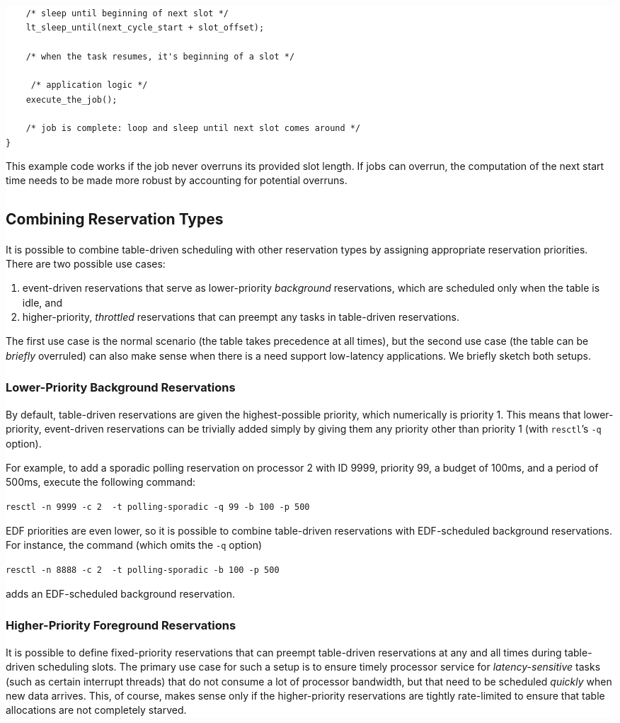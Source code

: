 		/* sleep until beginning of next slot */
		lt_sleep_until(next_cycle_start + slot_offset);
	
		/* when the task resumes, it's beginning of a slot */
		
		 /* application logic */
		execute_the_job();
	
		/* job is complete: loop and sleep until next slot comes around */	
	}

This example code works if the job never overruns its provided slot length. If jobs can overrun, the computation of the next start time needs to be made more robust by accounting for potential overruns.


## Combining Reservation Types

It is possible to combine table-driven scheduling with other reservation types by assigning appropriate reservation priorities. There are two possible use cases:

1. event-driven reservations that serve as lower-priority *background* reservations, which are scheduled only when the table is idle, and
2. higher-priority, *throttled* reservations that can preempt any tasks in   table-driven reservations.

The first use case is the normal scenario (the table takes precedence at all times), but the second use case (the table can be *briefly* overruled) can also make sense when there is a need support low-latency applications. We briefly sketch both setups.

### Lower-Priority Background Reservations

By default, table-driven reservations are given the highest-possible priority, which numerically is priority 1. This means that lower-priority, event-driven reservations can be trivially added simply by giving them any priority other than priority 1 (with `resctl`’s `-q` option).

For example, to add a sporadic polling reservation on processor 2 with ID 9999,  priority 99, a budget of 100ms, and a period of 500ms, execute the following command:

	resctl -n 9999 -c 2  -t polling-sporadic -q 99 -b 100 -p 500

EDF priorities are even lower, so it is possible to combine table-driven reservations with EDF-scheduled background reservations. For instance, the command (which omits the `-q` option)

	resctl -n 8888 -c 2  -t polling-sporadic -b 100 -p 500

adds an EDF-scheduled background reservation.


### Higher-Priority Foreground Reservations

It is possible to define fixed-priority reservations that can preempt table-driven reservations at any and all times during table-driven scheduling slots. The primary use case for such a setup is to ensure timely processor service for *latency-sensitive* tasks (such as certain interrupt threads) that do not consume a lot of processor bandwidth, but that need to be scheduled *quickly* when new data arrives. This, of course, makes sense only if the higher-priority reservations are tightly rate-limited to ensure that table allocations are not completely starved. 
